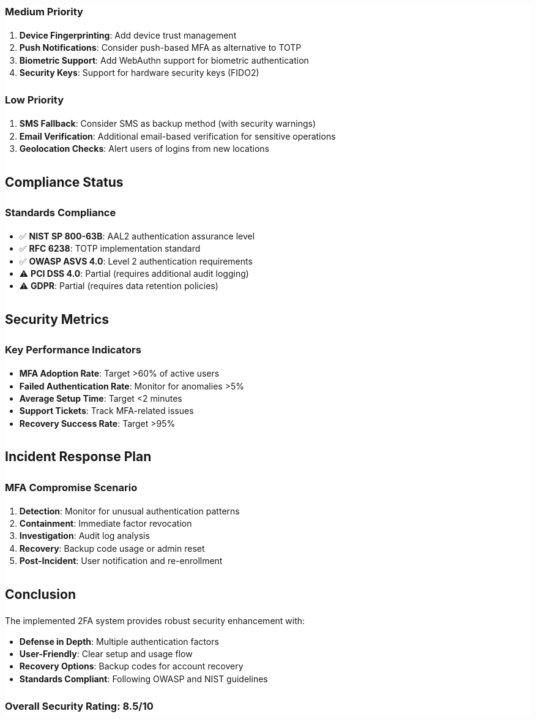 ### Medium Priority
1. **Device Fingerprinting**: Add device trust management
2. **Push Notifications**: Consider push-based MFA as alternative to TOTP
3. **Biometric Support**: Add WebAuthn support for biometric authentication
4. **Security Keys**: Support for hardware security keys (FIDO2)

### Low Priority
1. **SMS Fallback**: Consider SMS as backup method (with security warnings)
2. **Email Verification**: Additional email-based verification for sensitive operations
3. **Geolocation Checks**: Alert users of logins from new locations

## Compliance Status

### Standards Compliance
- ✅ **NIST SP 800-63B**: AAL2 authentication assurance level
- ✅ **RFC 6238**: TOTP implementation standard
- ✅ **OWASP ASVS 4.0**: Level 2 authentication requirements
- ⚠️ **PCI DSS 4.0**: Partial (requires additional audit logging)
- ⚠️ **GDPR**: Partial (requires data retention policies)

## Security Metrics

### Key Performance Indicators
- **MFA Adoption Rate**: Target >60% of active users
- **Failed Authentication Rate**: Monitor for anomalies >5%
- **Average Setup Time**: Target <2 minutes
- **Support Tickets**: Track MFA-related issues
- **Recovery Success Rate**: Target >95%

## Incident Response Plan

### MFA Compromise Scenario
1. **Detection**: Monitor for unusual authentication patterns
2. **Containment**: Immediate factor revocation
3. **Investigation**: Audit log analysis
4. **Recovery**: Backup code usage or admin reset
5. **Post-Incident**: User notification and re-enrollment

## Conclusion

The implemented 2FA system provides robust security enhancement with:
- **Defense in Depth**: Multiple authentication factors
- **User-Friendly**: Clear setup and usage flow
- **Recovery Options**: Backup codes for account recovery
- **Standards Compliant**: Following OWASP and NIST guidelines

### Overall Security Rating: **8.5/10**
